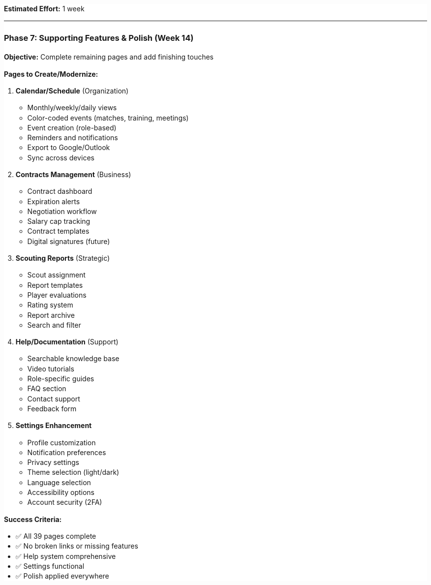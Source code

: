 **Estimated Effort:** 1 week

---

### Phase 7: Supporting Features & Polish (Week 14)

**Objective:** Complete remaining pages and add finishing touches

**Pages to Create/Modernize:**
1. **Calendar/Schedule** (Organization)
   - Monthly/weekly/daily views
   - Color-coded events (matches, training, meetings)
   - Event creation (role-based)
   - Reminders and notifications
   - Export to Google/Outlook
   - Sync across devices

2. **Contracts Management** (Business)
   - Contract dashboard
   - Expiration alerts
   - Negotiation workflow
   - Salary cap tracking
   - Contract templates
   - Digital signatures (future)

3. **Scouting Reports** (Strategic)
   - Scout assignment
   - Report templates
   - Player evaluations
   - Rating system
   - Report archive
   - Search and filter

4. **Help/Documentation** (Support)
   - Searchable knowledge base
   - Video tutorials
   - Role-specific guides
   - FAQ section
   - Contact support
   - Feedback form

5. **Settings Enhancement**
   - Profile customization
   - Notification preferences
   - Privacy settings
   - Theme selection (light/dark)
   - Language selection
   - Accessibility options
   - Account security (2FA)

**Success Criteria:**
- ✅ All 39 pages complete
- ✅ No broken links or missing features
- ✅ Help system comprehensive
- ✅ Settings functional
- ✅ Polish applied everywhere
